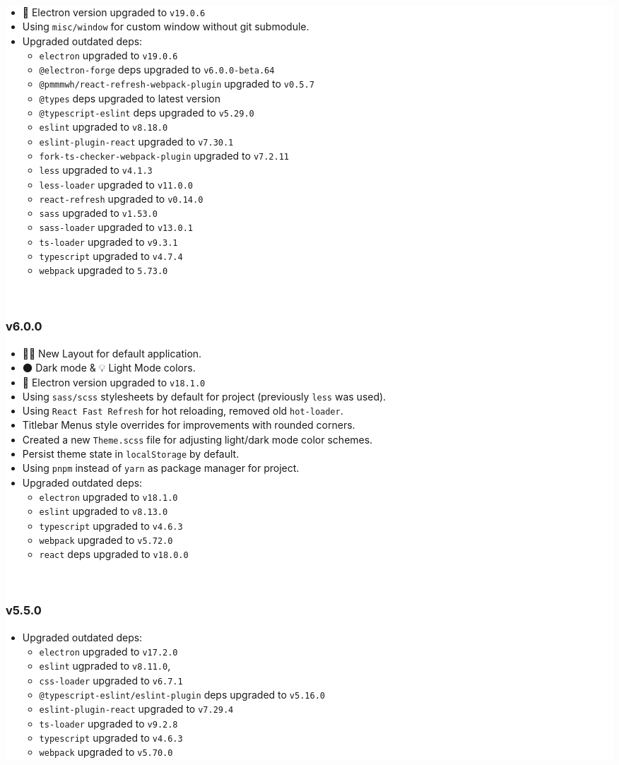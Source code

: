 - 🎉 Electron version upgraded to `v19.0.6`
- Using `misc/window` for custom window without git submodule.
- Upgraded outdated deps:
  - `electron` upgraded to `v19.0.6`
  - `@electron-forge` deps upgraded to `v6.0.0-beta.64`
  - `@pmmmwh/react-refresh-webpack-plugin` upgraded to `v0.5.7`
  - `@types` deps upgraded to latest version
  - `@typescript-eslint` deps upgraded to `v5.29.0`
  - `eslint` upgraded to `v8.18.0`
  - `eslint-plugin-react` upgraded to `v7.30.1`
  - `fork-ts-checker-webpack-plugin` upgraded to `v7.2.11`
  - `less` upgraded to `v4.1.3`
  - `less-loader` upgraded to `v11.0.0`
  - `react-refresh` upgraded to `v0.14.0`
  - `sass` upgraded to `v1.53.0`
  - `sass-loader` upgraded to `v13.0.1`
  - `ts-loader` upgraded to `v9.3.1`
  - `typescript` upgraded to `v4.7.4`
  - `webpack` upgraded to `5.73.0`

<br>

### v6.0.0

- 🙌🏻 New Layout for default application.
- 🌑 Dark mode & 💡 Light Mode colors.
- 🎉 Electron version upgraded to `v18.1.0`
- Using `sass/scss` stylesheets by default for project (previously `less` was used).
- Using `React Fast Refresh` for hot reloading, removed old `hot-loader`.
- Titlebar Menus style overrides for improvements with rounded corners.
- Created a new `Theme.scss` file for adjusting light/dark mode color schemes.
- Persist theme state in `localStorage` by default.
- Using `pnpm` instead of `yarn` as package manager for project.
- Upgraded outdated deps:
  - `electron` upgraded to `v18.1.0`
  - `eslint` upgraded to `v8.13.0`
  - `typescript` upgraded to `v4.6.3`
  - `webpack` upgraded to `v5.72.0`
  - `react` deps upgraded to `v18.0.0`

<br>

### v5.5.0

- Upgraded outdated deps:
  - `electron` upgraded to `v17.2.0`
  - `eslint` ugpraded to `v8.11.0`,
  - `css-loader` upgraded to `v6.7.1`
  - `@typescript-eslint/eslint-plugin` deps upgraded to `v5.16.0`
  - `eslint-plugin-react` upgraded to `v7.29.4`
  - `ts-loader` upgraded to `v9.2.8`
  - `typescript` upgraded to `v4.6.3`
  - `webpack` upgraded to `v5.70.0`
